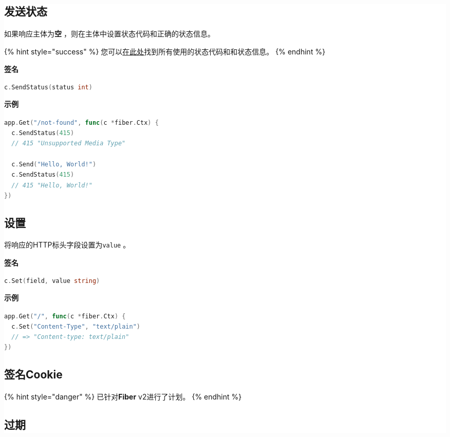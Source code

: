 ## 发送状态

如果响应主体为**空** ，则在主体中设置状态代码和正确的状态信息。

{% hint style="success" %}
您可以[在此处](https://github.com/gofiber/fiber/blob/dffab20bcdf4f3597d2c74633a7705a517d2c8c2/utils.go#L183-L244)找到所有使用的状态代码和和状态信息。
{% endhint %}

**签名**

```go
c.SendStatus(status int)
```

**示例**

```go
app.Get("/not-found", func(c *fiber.Ctx) {
  c.SendStatus(415)
  // 415 "Unsupported Media Type"

  c.Send("Hello, World!")
  c.SendStatus(415)
  // 415 "Hello, World!"
})
```

## 设置

将响应的HTTP标头字段设置为`value` 。

**签名**

```go
c.Set(field, value string)
```

**示例**

```go
app.Get("/", func(c *fiber.Ctx) {
  c.Set("Content-Type", "text/plain")
  // => "Content-type: text/plain"
})
```

## 签名Cookie

{% hint style="danger" %}
已针对**Fiber** v2进行了计划。
{% endhint %}

## 过期
